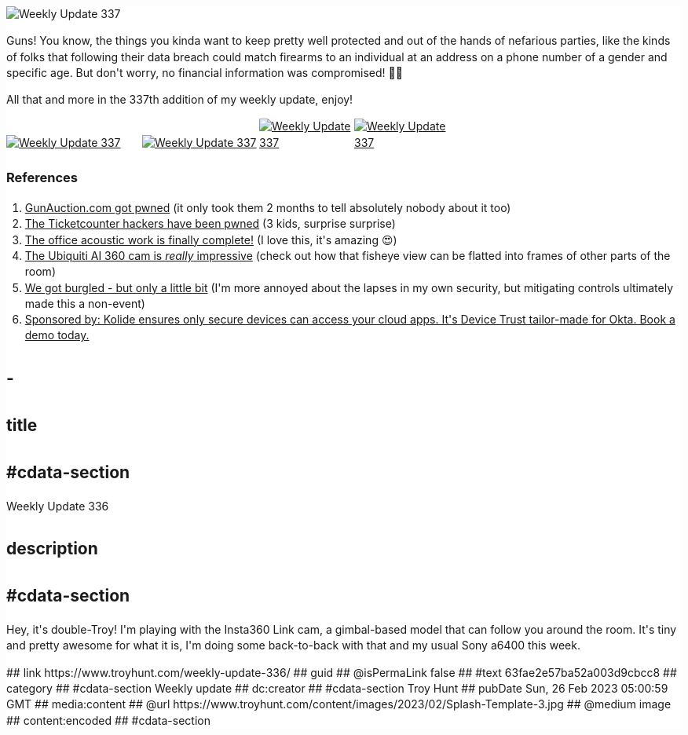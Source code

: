 <img src="https://www.troyhunt.com/content/images/2023/03/Splash-Template.jpg" alt="Weekly Update 337"><p>Guns! You know, the things you kinda want to keep pretty well protected and out of the hands of nefarious parties, like the kinds of folks that following their data breach could match firearms to an individual at an address on a phone number of a gender and specific age. But don&apos;t worry, no financial information was compromised! &#x1F926;&#x200D;&#x2642;&#xFE0F;</p><p>All that and more in the 337th addition of my weekly update, enjoy!</p><div><div style="width: 170px; display: inline-block; margin-right: 3px;"><a href="https://itunes.apple.com/au/podcast/troy-hunts-weekly-update-podcast/id1176454699?ref=troy-hunt"><img src="https://www.troyhunt.com/content/images/2018/05/Listen-on-Apple-Podcasts.svg" alt="Weekly Update 337"></a></div><div style="width: 146px; display: inline-block; margin-right: 3px;"><a href="https://playmusic.app.goo.gl/?ibi=com.google.PlayMusic&amp;isi=691797987&amp;ius=googleplaymusic&amp;apn=com.google.android.music&amp;link=https%3A%2F%2Fplay.google.com%2Fmusic%2Fm%2FIf3tw7npymckucxq4q76762ncny%3Ft%3DTroy_Hunt%27s_Weekly_Update_Podcast%26pcampaignid%3DMKT-na-all-co-pr-mu-pod-16&amp;ref=troy-hunt"><img src="https://www.troyhunt.com/content/images/2018/05/Get-it-on-Google-Play.svg" alt="Weekly Update 337"></a></div><div style="width: 118px; display: inline-block; margin-right: 3px;"><a href="https://open.spotify.com/show/7jMtKFohdrw6qmz8AkLqit?ref=troy-hunt"><img src="https://www.troyhunt.com/content/images/2019/10/spotify.svg" class="kg-image" alt="Weekly Update 337"></a></div><div style="width: 120px; display: inline-block;"><a href="https://omny.fm/shows/troy-hunt-weekly-update/playlists/podcast.rss?ref=troy-hunt"><img src="https://www.troyhunt.com/content/images/2018/07/Download-via-RSS.svg" alt="Weekly Update 337"></a></div><iframe width="100%" height="480" src="https://www.youtube.com/embed/qX_dN3BEIfI" frameborder="0" allow="autoplay; encrypted-media" allowfullscreen></iframe></div><h3 id="references">References</h3><ol><li><a href="https://techcrunch.com/2023/03/02/hackers-steal-gun-owners-data-from-firearm-auction-website/?ref=troyhunt.com">GunAuction.com got pwned</a> (it only took them 2 months to tell absolutely nobody about it too)</li><li><a href="https://twitter.com/troyhunt/status/1630289643324465152?ref=troyhunt.com">The Ticketcounter hackers have been pwned</a> (3 kids, surprise surprise)</li><li><a href="https://twitter.com/troyhunt/status/1630844936882110464?ref=troyhunt.com">The office acoustic work is finally complete!</a> (I love this, it&apos;s amazing &#x1F60D;)</li><li><a href="https://twitter.com/troyhunt/status/1630865707931152384?ref=troyhunt.com">The Ubiquiti AI 360 cam is <em>really</em> impressive</a> (check out how that fisheye view can be flatted into frames of other parts of the room)</li><li><a href="https://twitter.com/troyhunt/status/1630681663285121024?ref=troyhunt.com">We got burgled - but only a little bit</a> (I&apos;m more annoyed about the lapses in my own security, but mitigating controls ultimately made this a non-event)</li><li><a href="https://kolide.com/troyhunt?ref=troyhunt.com" rel="noopener">Sponsored by: Kolide ensures only secure devices can access your cloud apps. It&apos;s Device Trust tailor-made for Okta. Book a demo today.</a></li></ol>
## -
## title
## #cdata-section
Weekly Update 336
## description
## #cdata-section
<p>Hey, it&apos;s double-Troy! I&apos;m playing with the Insta360 Link cam, a gimbal-based model that can follow you around the room. It&apos;s tiny and pretty awesome for what it is, I&apos;m doing some back-to-back with that and my usual Sony a6400 this week.</p>
## link
https://www.troyhunt.com/weekly-update-336/
## guid
## @isPermaLink
false
## #text
63fae2e57ba52a003d9cbcc8
## category
## #cdata-section
Weekly update
## dc:creator
## #cdata-section
Troy Hunt
## pubDate
Sun, 26 Feb 2023 05:00:59 GMT
## media:content
## @url
https://www.troyhunt.com/content/images/2023/02/Splash-Template-3.jpg
## @medium
image
## content:encoded
## #cdata-section